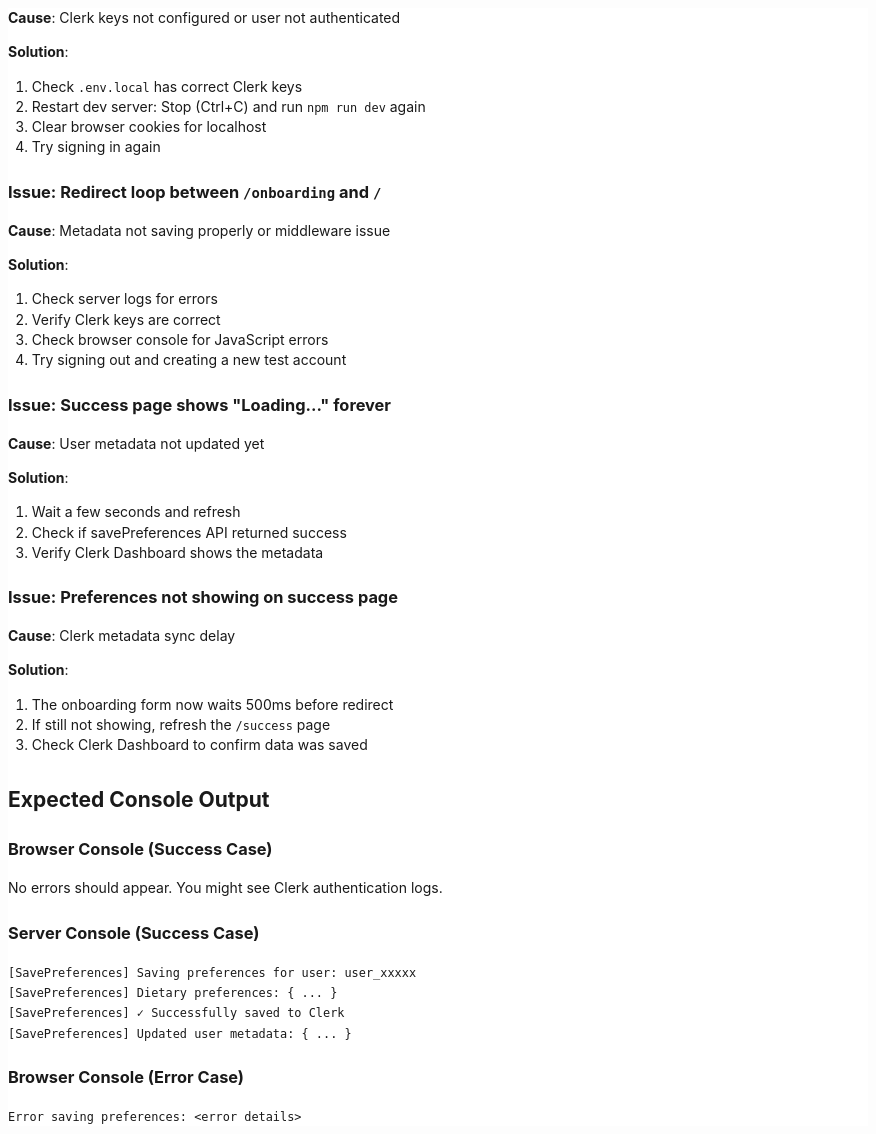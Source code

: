 **Cause**: Clerk keys not configured or user not authenticated

**Solution**:
1. Check `.env.local` has correct Clerk keys
2. Restart dev server: Stop (Ctrl+C) and run `npm run dev` again
3. Clear browser cookies for localhost
4. Try signing in again

### Issue: Redirect loop between `/onboarding` and `/`

**Cause**: Metadata not saving properly or middleware issue

**Solution**:
1. Check server logs for errors
2. Verify Clerk keys are correct
3. Check browser console for JavaScript errors
4. Try signing out and creating a new test account

### Issue: Success page shows "Loading..." forever

**Cause**: User metadata not updated yet

**Solution**:
1. Wait a few seconds and refresh
2. Check if savePreferences API returned success
3. Verify Clerk Dashboard shows the metadata

### Issue: Preferences not showing on success page

**Cause**: Clerk metadata sync delay

**Solution**:
1. The onboarding form now waits 500ms before redirect
2. If still not showing, refresh the `/success` page
3. Check Clerk Dashboard to confirm data was saved

## Expected Console Output

### Browser Console (Success Case)
No errors should appear. You might see Clerk authentication logs.

### Server Console (Success Case)
```
[SavePreferences] Saving preferences for user: user_xxxxx
[SavePreferences] Dietary preferences: { ... }
[SavePreferences] ✓ Successfully saved to Clerk
[SavePreferences] Updated user metadata: { ... }
```

### Browser Console (Error Case)
```
Error saving preferences: <error details>
```
